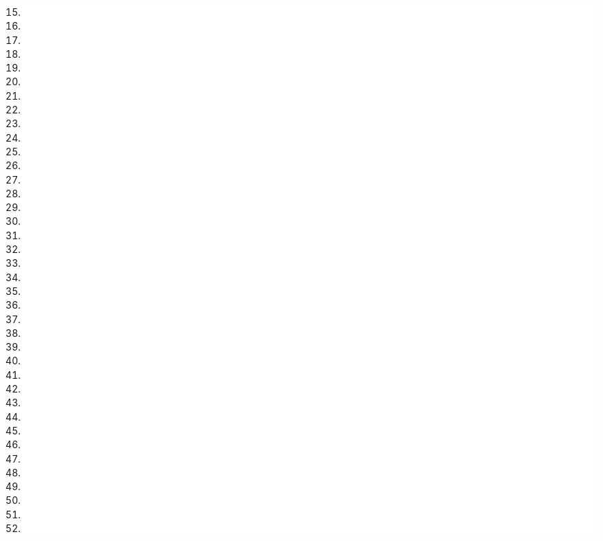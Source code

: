 15.

16.
17.
18.
19.
20.
21.

22.

23.

24.
25.
26.

27.

28.
29.
30.

31.
32.

33.

34.

35.

36.
37.
38.

39.
40.

41.

42.
43.

44.

45.

46.

47.

48.

49.

50.

51.
52.

